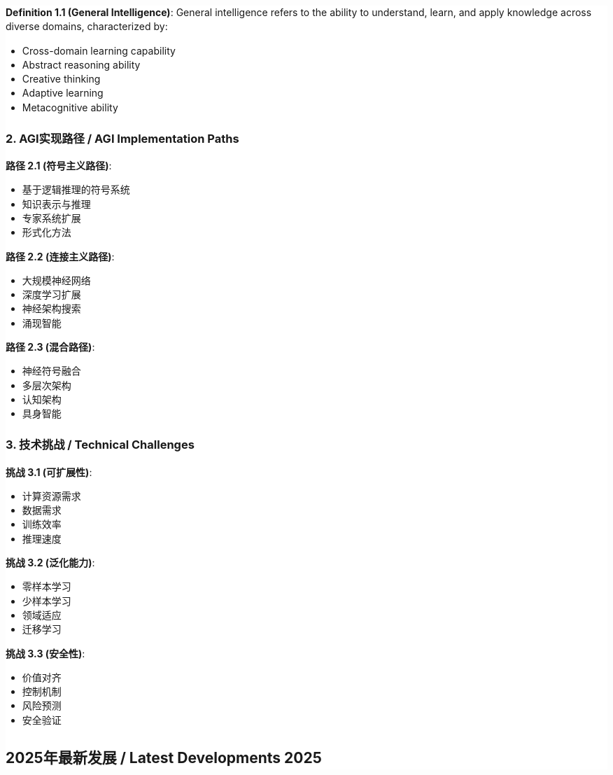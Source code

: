 **Definition 1.1 (General Intelligence)**:
General intelligence refers to the ability to understand, learn, and apply knowledge across diverse domains, characterized by:

- Cross-domain learning capability
- Abstract reasoning ability
- Creative thinking
- Adaptive learning
- Metacognitive ability

### 2. AGI实现路径 / AGI Implementation Paths

**路径 2.1 (符号主义路径)**:

- 基于逻辑推理的符号系统
- 知识表示与推理
- 专家系统扩展
- 形式化方法

**路径 2.2 (连接主义路径)**:

- 大规模神经网络
- 深度学习扩展
- 神经架构搜索
- 涌现智能

**路径 2.3 (混合路径)**:

- 神经符号融合
- 多层次架构
- 认知架构
- 具身智能

### 3. 技术挑战 / Technical Challenges

**挑战 3.1 (可扩展性)**:

- 计算资源需求
- 数据需求
- 训练效率
- 推理速度

**挑战 3.2 (泛化能力)**:

- 零样本学习
- 少样本学习
- 领域适应
- 迁移学习

**挑战 3.3 (安全性)**:

- 价值对齐
- 控制机制
- 风险预测
- 安全验证

## 2025年最新发展 / Latest Developments 2025
